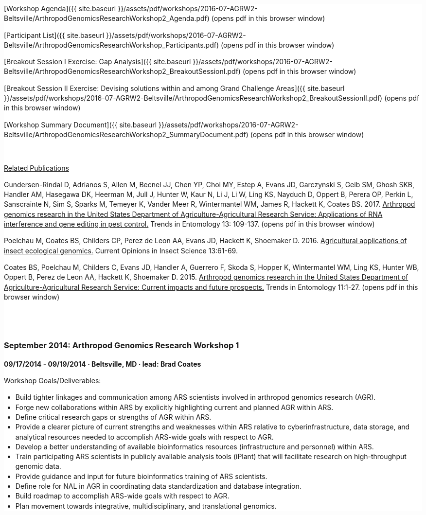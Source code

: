 [Workshop Agenda]({{ site.baseurl }}/assets/pdf/workshops/2016-07-AGRW2-Beltsville/ArthropodGenomicsResearchWorkshop2_Agenda.pdf) (opens pdf in this browser window)

[Participant List]({{ site.baseurl }}/assets/pdf/workshops/2016-07-AGRW2-Beltsville/ArthropodGenomicsResearchWorkshop_Participants.pdf) (opens pdf in this browser window)

[Breakout Session I Exercise: Gap Analysis]({{ site.baseurl }}/assets/pdf/workshops/2016-07-AGRW2-Beltsville/ArthropodGenomicsResearchWorkshop2_BreakoutSessionI.pdf) (opens pdf in this browser window)

[Breakout Session II Exercise: Devising solutions within and among Grand Challenge Areas]({{ site.baseurl }}/assets/pdf/workshops/2016-07-AGRW2-Beltsville/ArthropodGenomicsResearchWorkshop2_BreakoutSessionII.pdf) (opens pdf in this browser window)

[Workshop Summary Document]({{ site.baseurl }}/assets/pdf/workshops/2016-07-AGRW2-Beltsville/ArthropodGenomicsResearchWorkshop2_SummaryDocument.pdf) (opens pdf in this browser window)

<br>

<ins>Related Publications</ins>

Gundersen-Rindal D, Adrianos S, Allen M, Becnel JJ, Chen YP, Choi MY, Estep A, Evans JD, Garczynski S, Geib SM, Ghosh SKB, Handler AM, Hasegawa DK, Heerman M, Jull J, Hunter W, Kaur N, Li J, Li W, Ling KS, Nayduch D, Oppert B, Perera OP, Perkin L, Sanscrainte N, Sim S, Sparks M, Temeyer K, Vander Meer R, Wintermantel WM, James R, Hackett K, Coates BS. 2017. [Arthropod genomics research in the United States Department of Agriculture-Agricultural Research Service: Applications of RNA interference and gene editing in pest control.](http://www.researchtrends.net/tia/article_pdf.asp?in=0&vn=13&tid=20&aid=6045) Trends in Entomology 13: 109-137. (opens pdf in this browser window)

Poelchau M, Coates BS, Childers CP, Perez de Leon AA, Evans JD, Hackett K, Shoemaker D. 2016. [Agricultural applications of insect ecological genomics.](https://doi.org/10.1016/j.cois.2015.12.002) Current Opinions in Insect Science 13:61-69.

Coates BS, Poelchau M, Childers C, Evans JD, Handler A, Guerrero F, Skoda S, Hopper K, Wintermantel WM, Ling KS, Hunter WB, Oppert B, Perez de Leon AA, Hackett K, Shoemaker D. 2015. [Arthropod genomics research in the United States Department of Agriculture-Agricultural Research Service:  Current impacts and future prospects.](http://www.researchtrends.net/tia/article_pdf.asp?in=0&vn=11&tid=20&aid=5731)  Trends in Entomology 11:1-27. (opens pdf in this browser window)

<br>
<br>

### September 2014: Arthropod Genomics Research Workshop 1

**09/17/2014 - 09/19/2014   &middot;   Beltsville, MD   &middot;   lead: Brad Coates**

Workshop Goals/Deliverables:
* Build tighter linkages and communication among ARS scientists involved in arthropod genomics research (AGR).
* Forge new collaborations within ARS by explicitly highlighting current and planned AGR within ARS.
* Define critical research gaps or strengths of AGR within ARS.
* Provide a clearer picture of current strengths and weaknesses within ARS relative to cyberinfrastructure, data storage, and analytical resources needed to accomplish ARS-wide goals with respect to AGR.
* Develop a better understanding of available bioinformatics resources (infrastructure and personnel) within ARS.
* Train participating ARS scientists in publicly available analysis tools (iPlant) that will facilitate research on high-throughput genomic data.
* Provide guidance and input for future bioinformatics training of ARS scientists.
* Define role for NAL in AGR in coordinating data standardization and database integration.
* Build roadmap to accomplish ARS-wide goals with respect to AGR.
* Plan movement towards integrative, multidisciplinary, and translational genomics.
